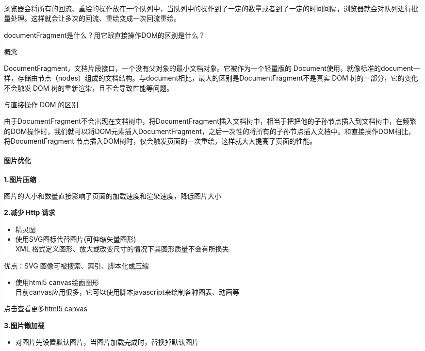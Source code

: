 浏览器会将所有的回流、重绘的操作放在一个队列中，当队列中的操作到了一定的数量或者到了一定的时间间隔，浏览器就会对队列进行批量处理。这样就会让多次的回流、重绘变成一次回流重绘。

documentFragment是什么？用它跟直接操作DOM的区别是什么？

概念

DocumentFragment，文档片段接口，一个没有父对象的最小文档对象。它被作为一个轻量版的 Document使用，就像标准的document一样，存储由节点（nodes）组成的文档结构。与document相比，最大的区别是DocumentFragment不是真实 DOM 树的一部分，它的变化不会触发 DOM 树的重新渲染，且不会导致性能等问题。

与直接操作 DOM 的区别

由于DocumentFragment不会出现在文档树中，将DocumentFragment插入文档树中，相当于把把他的子孙节点插入到文档树中，在频繁的DOM操作时，我们就可以将DOM元素插入DocumentFragment，之后一次性的将所有的子孙节点插入文档中。和直接操作DOM相比，将DocumentFragment 节点插入DOM树时，仅会触发页面的一次重绘，这样就大大提高了页面的性能。

<a name="4a656b3d"></a>
#### 图片优化

**1.图片压缩**

图片的大小和数量直接影响了页面的加载速度和渲染速度，降低图片大小

**2.减少 Http 请求**

- 精灵图
- 使用SVG图标代替图片(可伸缩矢量图形)<br />XML 格式定义图形、放大或改变尺寸的情况下其图形质量不会有所损失

优点：SVG 图像可被搜索、索引、脚本化或压缩

- 使用html5 canvas绘画图形<br />目前canvas应用很多，它可以使用脚本javascript来绘制各种图表、动画等

点击查看更多[html5 canvas](http://www.w3school.com.cn/html5/html5_canvas.asp)

**3.图片懒加载**

- 对图片先设置默认图片，当图片加载完成时，替换掉默认图片
